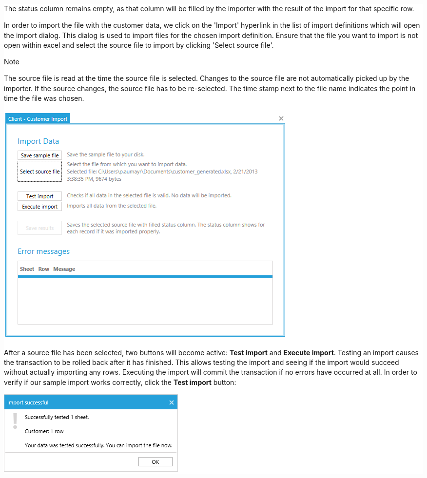 The status column remains empty, as that column will be filled by the importer with the result of the import for that specific row.

In order to import the file with the customer data, we click on the 'Import' hyperlink in the list of import definitions which will open the import dialog. This dialog is used to import files for the chosen import definition. Ensure that the file you want to import is not open within excel and select the source file to import by clicking 'Select source file'.

> [!NOTE]
The source file is read at the time the source file is selected. Changes to the source file are not automatically picked up by the importer. If the source changes, the source file has to be re-selected. The time stamp next to the file name indicates the point in time the file was chosen.

![Select source file](images/select-source-file.png "Select source file")

After a source file has been selected, two buttons will become active: **Test import** and **Execute import**. Testing an import causes the transaction to be rolled back after it has finished. This allows testing the import and seeing if the import would succeed without actually importing any rows. Executing the import will commit the transaction if no errors have occurred at all. In order to verify if our sample import works correctly, click the **Test import** button:

![Successful import test](images/import-test-successful.png "Successful import test")
